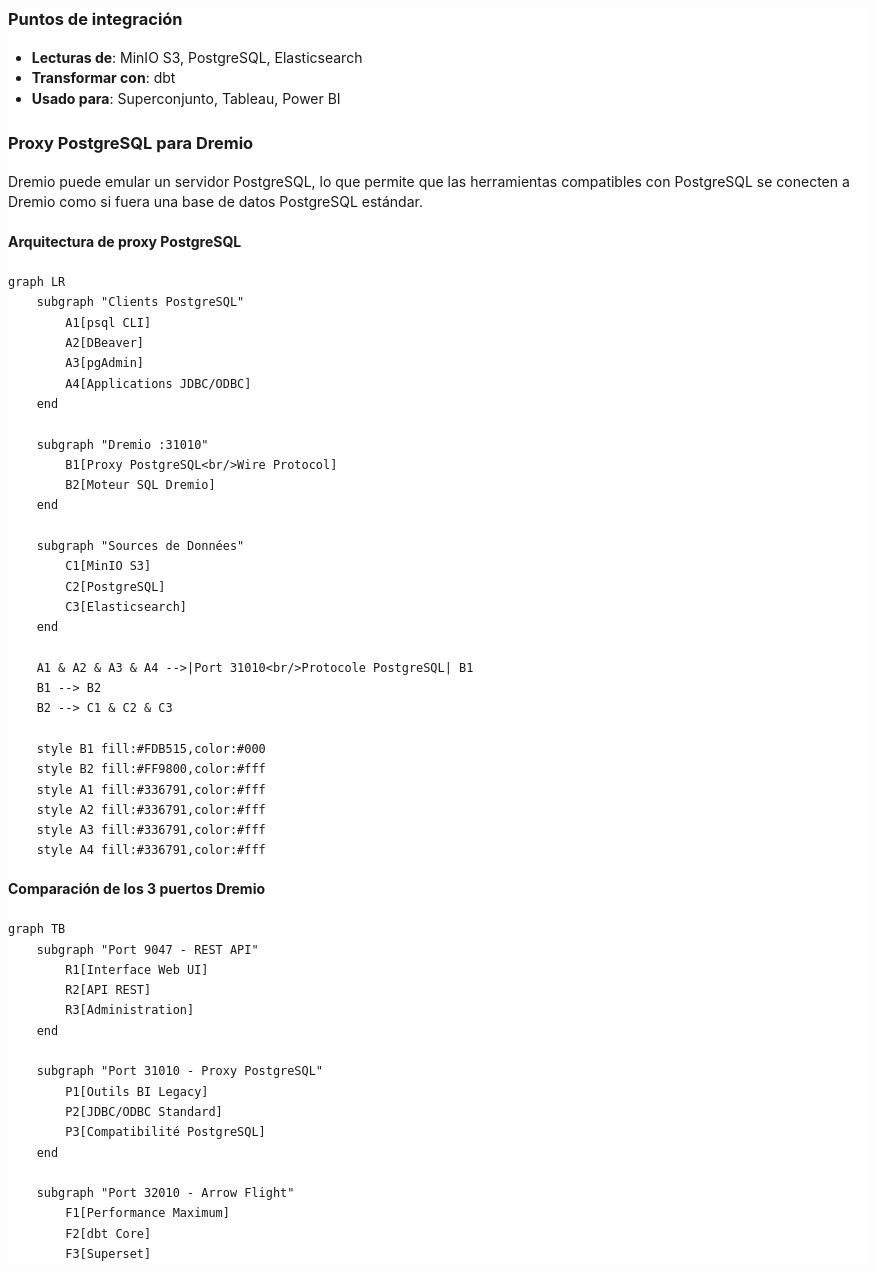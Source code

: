 ### Puntos de integración

- **Lecturas de**: MinIO S3, PostgreSQL, Elasticsearch
- **Transformar con**: dbt
- **Usado para**: Superconjunto, Tableau, Power BI

### Proxy PostgreSQL para Dremio

Dremio puede emular un servidor PostgreSQL, lo que permite que las herramientas compatibles con PostgreSQL se conecten a Dremio como si fuera una base de datos PostgreSQL estándar.

#### Arquitectura de proxy PostgreSQL

```mermaid
graph LR
    subgraph "Clients PostgreSQL"
        A1[psql CLI]
        A2[DBeaver]
        A3[pgAdmin]
        A4[Applications JDBC/ODBC]
    end
    
    subgraph "Dremio :31010"
        B1[Proxy PostgreSQL<br/>Wire Protocol]
        B2[Moteur SQL Dremio]
    end
    
    subgraph "Sources de Données"
        C1[MinIO S3]
        C2[PostgreSQL]
        C3[Elasticsearch]
    end
    
    A1 & A2 & A3 & A4 -->|Port 31010<br/>Protocole PostgreSQL| B1
    B1 --> B2
    B2 --> C1 & C2 & C3
    
    style B1 fill:#FDB515,color:#000
    style B2 fill:#FF9800,color:#fff
    style A1 fill:#336791,color:#fff
    style A2 fill:#336791,color:#fff
    style A3 fill:#336791,color:#fff
    style A4 fill:#336791,color:#fff
```

#### Comparación de los 3 puertos Dremio

```mermaid
graph TB
    subgraph "Port 9047 - REST API"
        R1[Interface Web UI]
        R2[API REST]
        R3[Administration]
    end
    
    subgraph "Port 31010 - Proxy PostgreSQL"
        P1[Outils BI Legacy]
        P2[JDBC/ODBC Standard]
        P3[Compatibilité PostgreSQL]
    end
    
    subgraph "Port 32010 - Arrow Flight"
        F1[Performance Maximum]
        F2[dbt Core]
        F3[Superset]
```